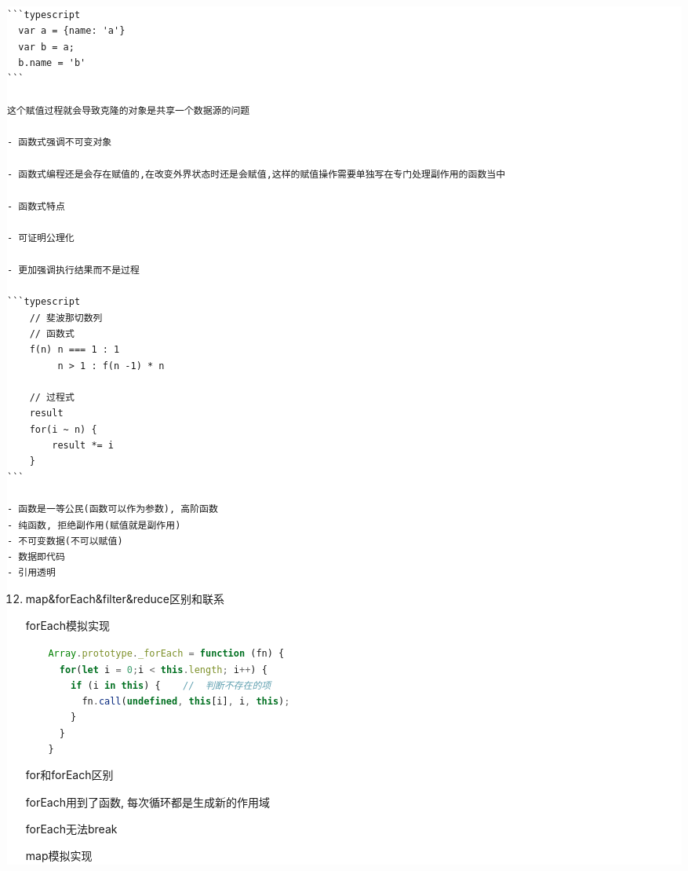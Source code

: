     ```typescript
      var a = {name: 'a'}
      var b = a;
      b.name = 'b'
    ```
    
    这个赋值过程就会导致克隆的对象是共享一个数据源的问题
    
    - 函数式强调不可变对象
    
    - 函数式编程还是会存在赋值的,在改变外界状态时还是会赋值,这样的赋值操作需要单独写在专门处理副作用的函数当中
    
    - 函数式特点
    
    - 可证明公理化
    
    - 更加强调执行结果而不是过程
    
    ```typescript
        // 斐波那切数列
        // 函数式
        f(n) n === 1 : 1
             n > 1 : f(n -1) * n
          
        // 过程式
        result
        for(i ~ n) {
            result *= i
        }
    ```
    
    - 函数是一等公民(函数可以作为参数), 高阶函数
    - 纯函数, 拒绝副作用(赋值就是副作用)
    - 不可变数据(不可以赋值)
    - 数据即代码
    - 引用透明

12. map&forEach&filter&reduce区别和联系

    forEach模拟实现

    ```typescript
        Array.prototype._forEach = function (fn) {
          for(let i = 0;i < this.length; i++) {
            if (i in this) {	//	判断不存在的项
              fn.call(undefined, this[i], i, this);
            }
          }
        }
    ```
    
    for和forEach区别
    
    forEach用到了函数, 每次循环都是生成新的作用域
    
    forEach无法break
   
    map模拟实现
    